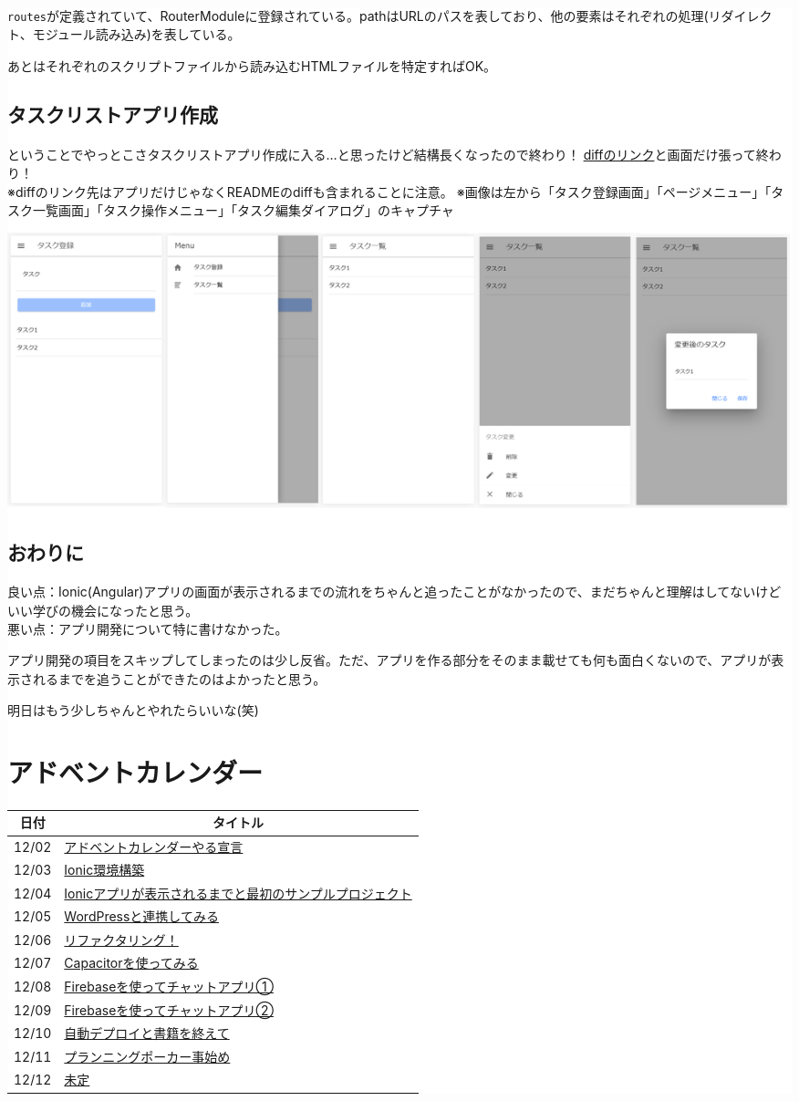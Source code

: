 `routes`が定義されていて、RouterModuleに登録されている。pathはURLのパスを表しており、他の要素はそれぞれの処理(リダイレクト、モジュール読み込み)を表している。

あとはそれぞれのスクリプトファイルから読み込むHTMLファイルを特定すればOK。

## タスクリストアプリ作成

ということでやっとこさタスクリストアプリ作成に入る…と思ったけど結構長くなったので終わり！
[diffのリンク](https://github.com/yosshi-4989/advent_calender_2019/compare/2019-12-03..2019-12-04)と画面だけ張って終わり！
<br>
※diffのリンク先はアプリだけじゃなくREADMEのdiffも含まれることに注意。
※画像は左から「タスク登録画面」「ページメニュー」「タスク一覧画面」「タスク操作メニュー」「タスク編集ダイアログ」のキャプチャ

![タスクリストアプリ画面キャプチャ](https://github.com/yosshi-4989/advent_calender_2019/blob/images/task-list-view.png)

## おわりに

良い点：Ionic(Angular)アプリの画面が表示されるまでの流れをちゃんと追ったことがなかったので、まだちゃんと理解はしてないけどいい学びの機会になったと思う。
<br>
悪い点：アプリ開発について特に書けなかった。

アプリ開発の項目をスキップしてしまったのは少し反省。ただ、アプリを作る部分をそのまま載せても何も面白くないので、アプリが表示されるまでを追うことができたのはよかったと思う。

明日はもう少しちゃんとやれたらいいな(笑)

# アドベントカレンダー

|日付|タイトル|
|-----|------|
|12/02|[アドベントカレンダーやる宣言](https://github.com/yosshi-4989/advent_calender_2019/tree/2019-12-02)|
|12/03|[Ionic環境構築](https://github.com/yosshi-4989/advent_calender_2019/tree/2019-12-03)|
|12/04|[Ionicアプリが表示されるまでと最初のサンプルプロジェクト](https://github.com/yosshi-4989/advent_calender_2019/tree/2019-12-04)|
|12/05|[WordPressと連携してみる](https://github.com/yosshi-4989/advent_calender_2019/tree/2019-12-05)|
|12/06|[リファクタリング！](https://github.com/yosshi-4989/advent_calender_2019/tree/2019-12-06)|
|12/07|[Capacitorを使ってみる](https://github.com/yosshi-4989/advent_calender_2019/tree/2019-12-07)|
|12/08|[Firebaseを使ってチャットアプリ①](https://github.com/yosshi-4989/advent_calender_2019/tree/2019-12-08)|
|12/09|[Firebaseを使ってチャットアプリ②](https://github.com/yosshi-4989/advent_calender_2019/tree/2019-12-09)|
|12/10|[自動デプロイと書籍を終えて](https://github.com/yosshi-4989/advent_calender_2019/tree/2019-12-10)|
|12/11|[プランニングポーカー事始め](https://github.com/yosshi-4989/advent_calender_2019/tree/2019-12-11)|
|12/12|[未定](https://github.com/yosshi-4989/advent_calender_2019/tree/2019-12-12)|